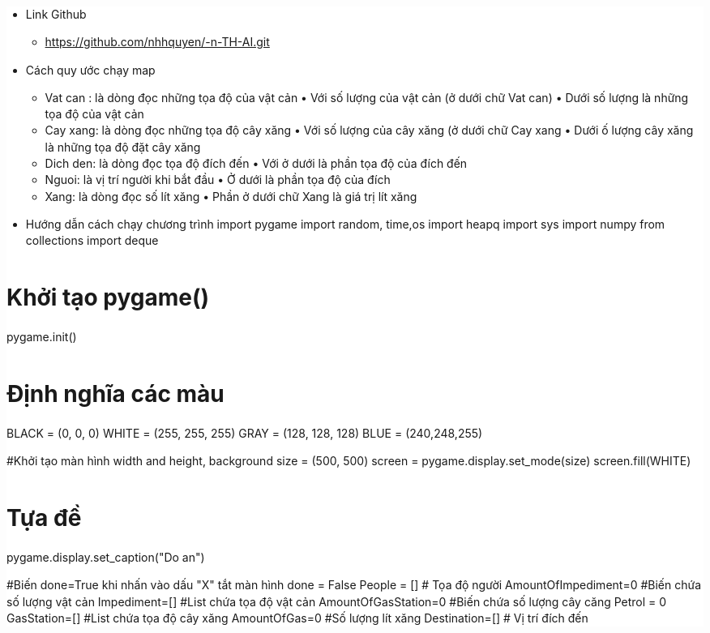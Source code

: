 - Link Github
  + https://github.com/nhhquyen/-n-TH-AI.git
  
- Cách quy ước chạy map
  + Vat can : là dòng đọc những tọa độ của vật cản
    • Với số lượng của vật cản (ở dưới chữ Vat can) 
    • Dưới số lượng là những tọa độ của vật cản
  + Cay xang: là dòng đọc những tọa độ cây xăng
    • Với số lượng của cây xăng (ở dưới chữ Cay xang
    • Dưới ố lượng cây xăng là những tọa độ đặt cây xăng
  + Dich den: là dòng đọc tọa độ đích đến
    • Với ở dưới là phần tọa độ của đích đến
  + Nguoi: là vị trí người khi bắt đầu
    • Ở dưới là phần tọa độ của đích
  + Xang: là dòng đọc số lít xăng
    • Phần ở dưới chữ Xang là giá trị lít xăng
    
 - Hướng dẫn cách chạy chương trình
import pygame
import random, time,os
import heapq
import sys
import numpy
from collections import deque

# Khởi tạo pygame()
pygame.init()

# Định nghĩa các màu
BLACK = (0, 0, 0)
WHITE = (255, 255, 255)
GRAY = (128, 128, 128)
BLUE = (240,248,255)

#Khởi tạo màn hình width and height, background
size = (500, 500)
screen = pygame.display.set_mode(size)
screen.fill(WHITE)


# Tựa đề 
pygame.display.set_caption("Do an")

#Biến done=True khi nhấn vào dấu "X" tắt màn hình
done = False
People = [] # Tọa độ người
AmountOfImpediment=0 #Biến chứa số lượng vật cản
Impediment=[] #List chứa tọa độ vật cản
AmountOfGasStation=0 #Biến chứa số lượng cây căng
Petrol = 0
GasStation=[] #List chứa tọa độ cây xăng
AmountOfGas=0 #Số lượng lít xăng
Destination=[] # Vị trí đích đến
